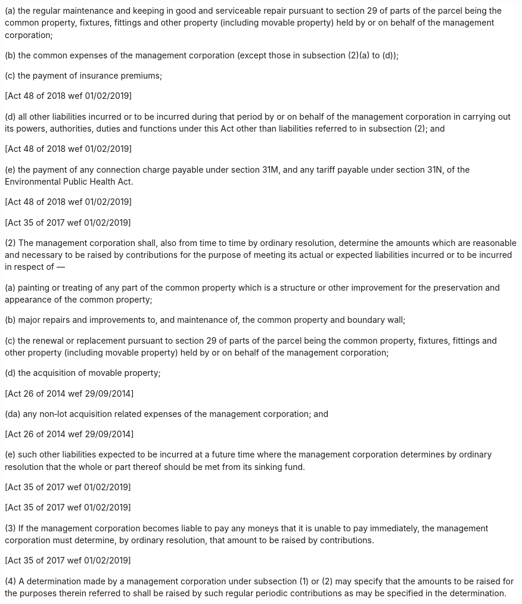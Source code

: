 (a) the regular maintenance and keeping in good and serviceable repair pursuant to section 29 of parts of the parcel being the common property, fixtures, fittings and other property (including movable property) held by or on behalf of the management corporation;

(b) the common expenses of the management corporation (except those in subsection (2)(a) to (d));

(c) the payment of insurance premiums;

[Act 48 of 2018 wef 01/02/2019]

(d) all other liabilities incurred or to be incurred during that period by or on behalf of the management corporation in carrying out its powers, authorities, duties and functions under this Act other than liabilities referred to in subsection (2); and

[Act 48 of 2018 wef 01/02/2019]

(e) the payment of any connection charge payable under section 31M, and any tariff payable under section 31N, of the Environmental Public Health Act.

[Act 48 of 2018 wef 01/02/2019]

[Act 35 of 2017 wef 01/02/2019]

(2) The management corporation shall, also from time to time by ordinary resolution, determine the amounts which are reasonable and necessary to be raised by contributions for the purpose of meeting its actual or expected liabilities incurred or to be incurred in respect of —

(a) painting or treating of any part of the common property which is a structure or other improvement for the preservation and appearance of the common property;

(b) major repairs and improvements to, and maintenance of, the common property and boundary wall;

(c) the renewal or replacement pursuant to section 29 of parts of the parcel being the common property, fixtures, fittings and other property (including movable property) held by or on behalf of the management corporation;

(d) the acquisition of movable property;

[Act 26 of 2014 wef 29/09/2014]

(da) any non‑lot acquisition related expenses of the management corporation; and

[Act 26 of 2014 wef 29/09/2014]

(e) such other liabilities expected to be incurred at a future time where the management corporation determines by ordinary resolution that the whole or part thereof should be met from its sinking fund.

[Act 35 of 2017 wef 01/02/2019]

[Act 35 of 2017 wef 01/02/2019]

(3) If the management corporation becomes liable to pay any moneys that it is unable to pay immediately, the management corporation must determine, by ordinary resolution, that amount to be raised by contributions.

[Act 35 of 2017 wef 01/02/2019]

(4) A determination made by a management corporation under subsection (1) or (2) may specify that the amounts to be raised for the purposes therein referred to shall be raised by such regular periodic contributions as may be specified in the determination.
